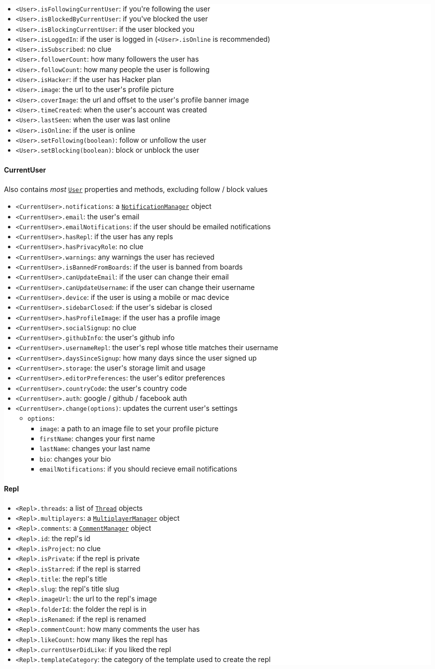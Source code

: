 * `<User>.isFollowingCurrentUser`: if you're following the user
* `<User>.isBlockedByCurrentUser`: if you've blocked the user
* `<User>.isBlockingCurrentUser`: if the user blocked you
* `<User>.isLoggedIn`: if the user is logged in (`<User>.isOnline` is recommended)
* `<User>.isSubscribed`: no clue
* `<User>.followerCount`: how many followers the user has
* `<User>.followCount`: how many people the user is following
* `<User>.isHacker`: if the user has Hacker plan
* `<User>.image`: the url to the user's profile picture
* `<User>.coverImage`: the url and offset to the user's profile banner image
* `<User>.timeCreated`: when the user's account was created
* `<User>.lastSeen`: when the user was last online
* `<User>.isOnline`: if the user is online
* `<User>.setFollowing(boolean)`: follow or unfollow the user
* `<User>.setBlocking(boolean)`: block or unblock the user

#### CurrentUser
Also contains *most* [`User`](#User) properties and methods, excluding follow / block values

* `<CurrentUser>.notifications`: a [`NotificationManager`](#NotificationManager) object
* `<CurrentUser>.email`: the user's email
* `<CurrentUser>.emailNotifications`: if the user should be emailed notifications
* `<CurrentUser>.hasRepl`: if the user has any repls
* `<CurrentUser>.hasPrivacyRole`: no clue
* `<CurrentUser>.warnings`: any warnings the user has recieved
* `<CurrentUser>.isBannedFromBoards`: if the user is banned from boards
* `<CurrentUser>.canUpdateEmail`: if the user can change their email
* `<CurrentUser>.canUpdateUsername`: if the user can change their username
* `<CurrentUser>.device`: if the user is using a mobile or mac device
* `<CurrentUser>.sidebarClosed`: if the user's sidebar is closed
* `<CurrentUser>.hasProfileImage`: if the user has a profile image
* `<CurrentUser>.socialSignup`: no clue
* `<CurrentUser>.githubInfo`: the user's github info
* `<CurrentUser>.usernameRepl`: the user's repl whose title matches their username
* `<CurrentUser>.daysSinceSignup`: how many days since the user signed up
* `<CurrentUser>.storage`: the user's storage limit and usage
* `<CurrentUser>.editorPreferences`: the user's editor preferences
* `<CurrentUser>.countryCode`: the user's country code
* `<CurrentUser>.auth`: google / github / facebook auth
* `<CurrentUser>.change(options)`: updates the current user's settings
	* `options`: 
	  * `image`: a path to an image file to set your profile picture
	  * `firstName`: changes your first name
	  * `lastName`: changes your last name
	  * `bio`: changes your bio
	  * `emailNotifications`: if you should recieve email notifications 

#### Repl
* `<Repl>.threads`: a list of [`Thread`](#Thread) objects
* `<Repl>.multiplayers`: a [`MultiplayerManager`](#MultiplayManager) object
* `<Repl>.comments`: a [`CommentManager`](#CommentManager) object
* `<Repl>.id`: the repl's id
* `<Repl>.isProject`: no clue
* `<Repl>.isPrivate`: if the repl is private
* `<Repl>.isStarred`: if the repl is starred
* `<Repl>.title`: the repl's title
* `<Repl>.slug`: the repl's title slug
* `<Repl>.imageUrl`: the url to the repl's image
* `<Repl>.folderId`: the folder the repl is in
* `<Repl>.isRenamed`: if the repl is renamed
* `<Repl>.commentCount`: how many comments the user has
* `<Repl>.likeCount`: how many likes the repl has
* `<Repl>.currentUserDidLike`: if you liked the repl
* `<Repl>.templateCategory`: the category of the template used to create the repl
